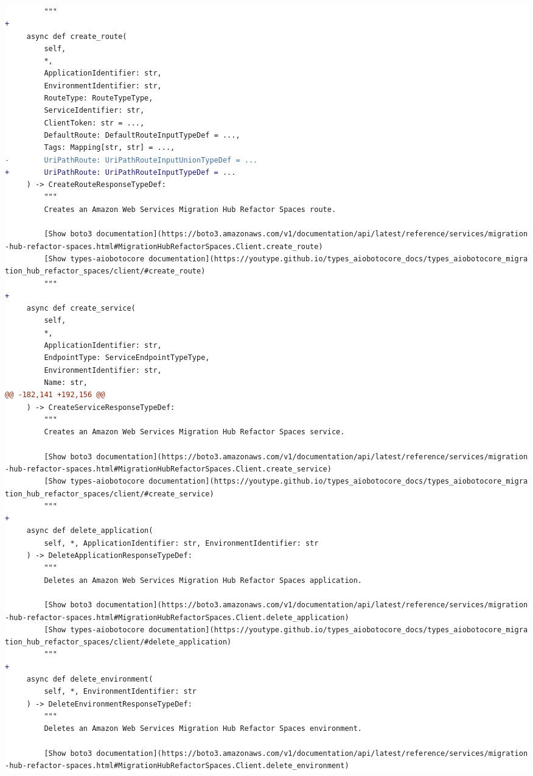 ```diff
         """
+
     async def create_route(
         self,
         *,
         ApplicationIdentifier: str,
         EnvironmentIdentifier: str,
         RouteType: RouteTypeType,
         ServiceIdentifier: str,
         ClientToken: str = ...,
         DefaultRoute: DefaultRouteInputTypeDef = ...,
         Tags: Mapping[str, str] = ...,
-        UriPathRoute: UriPathRouteInputUnionTypeDef = ...
+        UriPathRoute: UriPathRouteInputTypeDef = ...
     ) -> CreateRouteResponseTypeDef:
         """
         Creates an Amazon Web Services Migration Hub Refactor Spaces route.
 
         [Show boto3 documentation](https://boto3.amazonaws.com/v1/documentation/api/latest/reference/services/migration-hub-refactor-spaces.html#MigrationHubRefactorSpaces.Client.create_route)
         [Show types-aiobotocore documentation](https://youtype.github.io/types_aiobotocore_docs/types_aiobotocore_migration_hub_refactor_spaces/client/#create_route)
         """
+
     async def create_service(
         self,
         *,
         ApplicationIdentifier: str,
         EndpointType: ServiceEndpointTypeType,
         EnvironmentIdentifier: str,
         Name: str,
@@ -182,141 +192,156 @@
     ) -> CreateServiceResponseTypeDef:
         """
         Creates an Amazon Web Services Migration Hub Refactor Spaces service.
 
         [Show boto3 documentation](https://boto3.amazonaws.com/v1/documentation/api/latest/reference/services/migration-hub-refactor-spaces.html#MigrationHubRefactorSpaces.Client.create_service)
         [Show types-aiobotocore documentation](https://youtype.github.io/types_aiobotocore_docs/types_aiobotocore_migration_hub_refactor_spaces/client/#create_service)
         """
+
     async def delete_application(
         self, *, ApplicationIdentifier: str, EnvironmentIdentifier: str
     ) -> DeleteApplicationResponseTypeDef:
         """
         Deletes an Amazon Web Services Migration Hub Refactor Spaces application.
 
         [Show boto3 documentation](https://boto3.amazonaws.com/v1/documentation/api/latest/reference/services/migration-hub-refactor-spaces.html#MigrationHubRefactorSpaces.Client.delete_application)
         [Show types-aiobotocore documentation](https://youtype.github.io/types_aiobotocore_docs/types_aiobotocore_migration_hub_refactor_spaces/client/#delete_application)
         """
+
     async def delete_environment(
         self, *, EnvironmentIdentifier: str
     ) -> DeleteEnvironmentResponseTypeDef:
         """
         Deletes an Amazon Web Services Migration Hub Refactor Spaces environment.
 
         [Show boto3 documentation](https://boto3.amazonaws.com/v1/documentation/api/latest/reference/services/migration-hub-refactor-spaces.html#MigrationHubRefactorSpaces.Client.delete_environment)
```